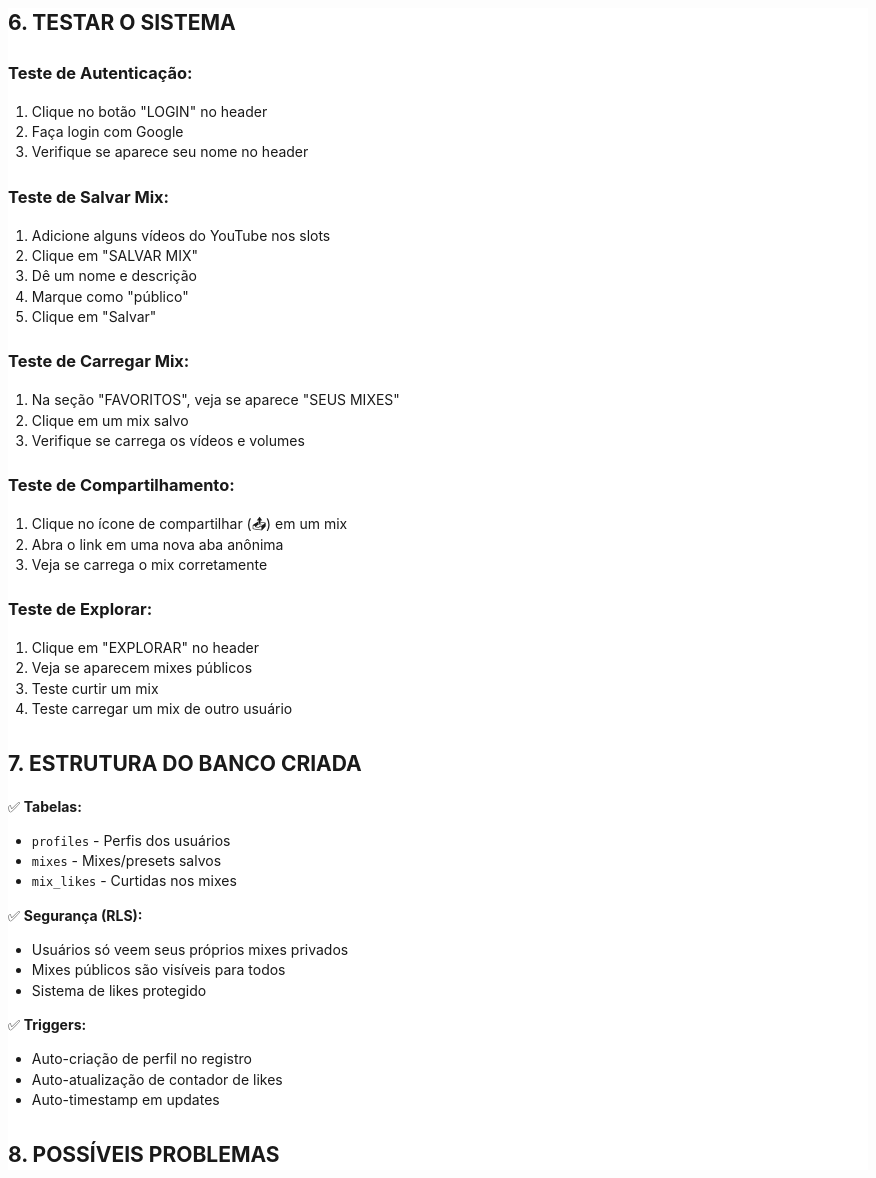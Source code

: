 ## **6. TESTAR O SISTEMA**

### **Teste de Autenticação:**
1. Clique no botão "LOGIN" no header
2. Faça login com Google
3. Verifique se aparece seu nome no header

### **Teste de Salvar Mix:**
1. Adicione alguns vídeos do YouTube nos slots
2. Clique em "SALVAR MIX"
3. Dê um nome e descrição
4. Marque como "público"
5. Clique em "Salvar"

### **Teste de Carregar Mix:**
1. Na seção "FAVORITOS", veja se aparece "SEUS MIXES"
2. Clique em um mix salvo
3. Verifique se carrega os vídeos e volumes

### **Teste de Compartilhamento:**
1. Clique no ícone de compartilhar (📤) em um mix
2. Abra o link em uma nova aba anônima
3. Veja se carrega o mix corretamente

### **Teste de Explorar:**
1. Clique em "EXPLORAR" no header
2. Veja se aparecem mixes públicos
3. Teste curtir um mix
4. Teste carregar um mix de outro usuário

## **7. ESTRUTURA DO BANCO CRIADA**

✅ **Tabelas:**
- `profiles` - Perfis dos usuários
- `mixes` - Mixes/presets salvos
- `mix_likes` - Curtidas nos mixes

✅ **Segurança (RLS):**
- Usuários só veem seus próprios mixes privados
- Mixes públicos são visíveis para todos
- Sistema de likes protegido

✅ **Triggers:**
- Auto-criação de perfil no registro
- Auto-atualização de contador de likes
- Auto-timestamp em updates

## **8. POSSÍVEIS PROBLEMAS**

